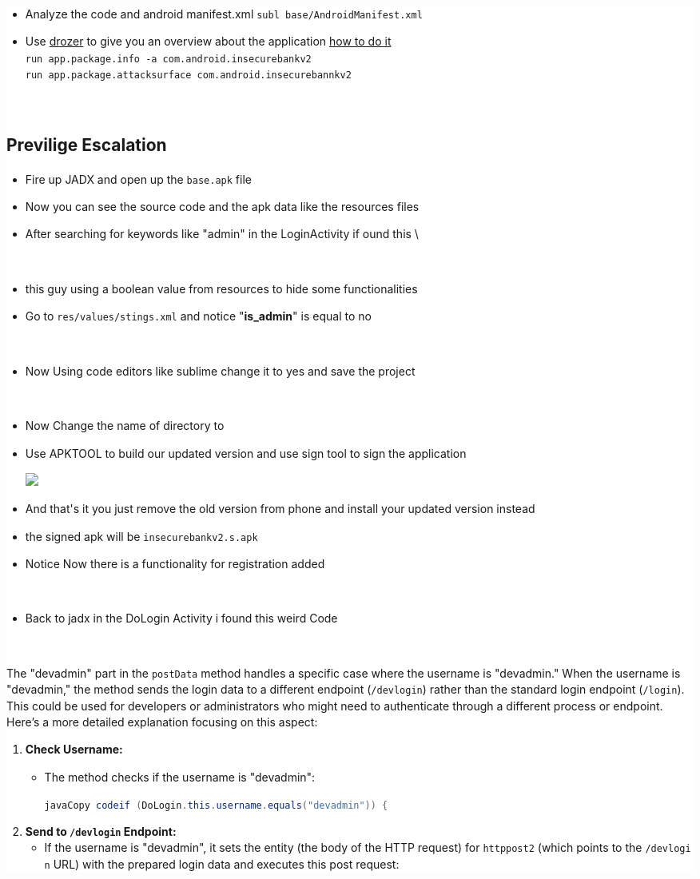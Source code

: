 ```bash
```

* Analyze the code and android manifest.xml `subl base/AndroidManifest.xml`&#x20;
*   Use [drozer](https://github.com/WithSecureLabs/drozer) to give you an overview about the application [how to do it](https://www.udemy.com/course/the-complete-guide-to-android-bug-bounty-penetration-tests/learn/lecture/23034166#overview)\
    `run app.package.info -a com.android.insecurebankv2`\
    `run app.package.attacksurface com.android.insecurebannkv2`

    <figure><img src="../../.gitbook/assets/image (80).png" alt=""><figcaption></figcaption></figure>



## Previlige Escalation

* Fire up JADX and open up the `base.apk` file&#x20;
* Now you can see the source code and the apk data like the resources files
*   After searching for keywords like "admin" in the LoginActivity if ound this \


    <figure><img src="../../.gitbook/assets/image (68).png" alt=""><figcaption></figcaption></figure>
* this guy using a boolean value from resources to hide some functionalities
*   Go to `res/values/stings.xml` and notice "**is\_admin**" is equal to no

    <figure><img src="../../.gitbook/assets/image (70).png" alt=""><figcaption></figcaption></figure>
*   Now Using code editors like sublime change it to yes and save the project

    <figure><img src="../../.gitbook/assets/image (71).png" alt=""><figcaption></figcaption></figure>
* Now Change the name of directory to&#x20;
*   Use APKTOOL  to build our updated version and use sign tool to sign the application

    ![](<../../.gitbook/assets/image (73).png>)
* And that's it you just remove the old version from phone and install your updated version instead
* the signed apk will be `insecurebankv2.s.apk`&#x20;
* Notice Now there is a functionality for registration added&#x20;

<figure><img src="../../.gitbook/assets/image (74).png" alt=""><figcaption></figcaption></figure>

* Back to jadx in the DoLogin Activity i found this weird Code

<figure><img src="../../.gitbook/assets/image (75).png" alt=""><figcaption></figcaption></figure>

The "devadmin" part in the `postData` method handles a specific case where the username is "devadmin." When the username is "devadmin," the method sends the login data to a different endpoint (`/devlogin`) rather than the standard login endpoint (`/login`). This could be used for developers or administrators who might need to authenticate through a different process or endpoint. Here’s a more detailed explanation focusing on this aspect:

1. **Check Username:**
   *   The method checks if the username is "devadmin":

       ```java
       javaCopy codeif (DoLogin.this.username.equals("devadmin")) {
       ```
2. **Send to `/devlogin` Endpoint:**
   *   If the username is "devadmin", it sets the entity (the body of the HTTP request) for `httppost2` (which points to the `/devlogin` URL) with the prepared login data and executes this post request:
